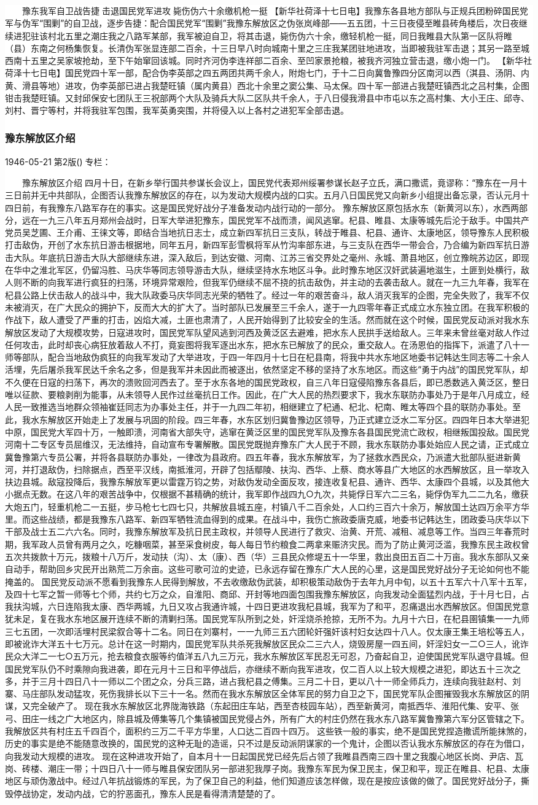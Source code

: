 　　豫东我军自卫战告捷
    击退国民党军进攻
    毙伤伪六十余缴机枪一挺
    【新华社荷泽十七日电】我豫东各县地方部队与正规兵团粉碎国民党军与伪军“围剿”的自卫战，逐步告捷：配合国民党军“围剿”我豫东解放区之伪张岚峰部——五五团，十三日夜侵至睢县砖角楼后，次日夜继续进犯驻该村北五里之潮庄我之八路军某部，我军被迫自卫，将其击退，毙伤伪六十余，缴轻机枪一挺，同日我睢县大队第一区队将睢（县）东南之何杨集恢复。长清伪军张显连部二百余，十三日早八时向城南十里之三庄我某团驻地进攻，当即被我驻军击退；其另一路至城西南十五里之吴家坡抢劫，至下午始窜回该城。同时齐河伪李连祥部二百余、至凹家景抢粮，被我齐河独立营击退，缴小炮一门。
    【新华社荷泽十七日电】国民党四十军一部，配合伪李英部之四五两团共两千余人，附炮七门，于十二日向冀鲁豫四分区南河以西（淇县、汤阴、内黄、滑县等地）进攻，伪李英部已进占我楚旺镇（属内黄县）西北十余里之窦公集、马太保。四十军一部进占我楚旺镇西北之吕村集，企图钳击我楚旺镇。又封邱保安七团队王三祝部两个大队及骑兵大队二区队共千余人，于八日侵我滑县中市屯以东之高村集、大小王庄、邱寺、刘村、晋宁等村，并将我驻军包围，我军英勇突围，并将侵入以上各村之进犯军全部击退。


### 豫东解放区介绍

1946-05-21
第2版()
专栏：

　　豫东解放区介绍
    四月十日，在新乡举行国共参谋长会议上，国民党代表郑州绥署参谋长赵子立氏，满口撒谎，竟谬称：“豫东在一月十三日前并无中共部队，企图否认我豫东解放区的存在，以为发动大规模内战的口实。五月八日国民党又向新乡小组提出备忘录，否认元月十四日前，有我豫东八路军存在的事实。这是国民党好战分子准备发动内战行动的一部分。
    豫东解放区原包括水东（新黄河以东），水西两部分，远在一九三八年五月郑州会战时，日军大举进犯豫东，国民党军不战而溃，闻风逃窜。杞县、睢县、太康等城先后沦于敌手。中国共产党员吴芝圃、王介甫、王徕文等，即结合当地抗日志士，成立新四军抗日三支队，转战于睢县、杞县、通许、太康地区，领导豫东人民积极打击敌伪，开创了水东抗日游击根据地，同年五月，新四军彭雪枫将军从竹沟率部东进，与三支队在西华一带会合，乃合编为新四军抗日游击大队。年底抗日游击大队大部继续东进，深入敌后，到达安徽、河南、江苏三省交界处之毫州、永城、萧县地区，创立豫皖苏边区，即现在华中之淮北军区，仍留冯胜、马庆华等同志领导游击大队，继续坚持水东地区斗争。此时豫东地区汉奸武装遍地滋生，土匪到处横行，敌人则不断的向我军进行疯狂的扫荡，环境异常艰险，但我军仍继续不屈不挠的抗击敌伪，并主动的去袭击敌人。就在一九三九年春，我军在杞县公路上伏击敌人的战斗中，我大队政委马庆华同志光荣的牺牲了。经过一年的艰苦奋斗，敌人消灭我军的企图，完全失败了，我军不仅未被消灭，在广大民众的拥护下，反而大大的扩大了。当时部队已发展至三千余人，遂于一九四零年春正式成立水东独立团。在我军积极的作战下，敌人遭受了严重的打击，凶焰大减，土匪也肃清了，人民开始得到了比较安全的生活。然而就在这个时候，国民党反动派对我水东解放区发动了大规模攻势，日寇进攻时，国民党军队望风逃到河西及黄泛区去避难，把水东人民拱手送给敌人。三年来未曾丝毫对敌人作过任何攻击，此时却丧心病狂放着敌人不打，竟妄图将我军逐出水东，把水东已解放了的民众，重交敌人。在汤恩伯的指挥下，派遣了八十一师等部队，配合当地敌伪疯狂的向我军发动了大举进攻，于四一年四月十七日在杞县南，将我中共水东地区地委书记韩达生同志等二十余人活埋，先后屠杀我军民达千余名之多，但是我军并未因此而被逐出，依然坚定不移的坚持了水东地区。而这些“勇于内战”的国民党军队，却不久便在日寇的扫荡下，再次的溃败回河西去了。至于水东各地的国民党政权，自三八年日寇侵陷豫东各县后，即已悉数逃入黄泛区，整日唯以征款、要粮剥削为能事，从未领导人民作过丝毫抗日工作。因此，在广大人民的热烈要求下，我水东联防办事处乃于是年八月成立，经人民一致推选当地群众领袖崔廷同志为办事处主任，并于一九四二年初，相继建立了杞通、杞北、杞南、睢太等四个县的联防办事处。至此，我水东解放区开始走上了发展与巩固的阶段。四三年春，水东区划归冀鲁豫边区领导，乃正式建立泛水二军分区。四四年日本大举进犯中原，国民党大军四十万，一触即溃，河南省大部失守，逃窜在黄泛区里的国民党军队及豫东各县国民党流亡政权，相继叛国投敌。国民党河南十二专区专员屈维汉，无法维持，自动宣布专署解散。国民党既抛弃豫东广大人民于不顾，我水东联防办事处始应人民之请，正式成立冀鲁豫第六专员公署，并将各县联防办事处，一律改为县政府。四五年春，我水东解放军，为了拯救水西民众，乃派遣大批部队挺进新黄河，并打退敌伪，扫除据点，西至平汉线，南抵淮河，开辟了包括鄢陵、扶沟、西华、上蔡、商水等县广大地区的水西解放区，且一举攻入扶边县城。敌寇投降后，我豫东解放军更以雷霆万钧之势，对敌伪发动全面反攻，接连收复杞县、通许、西华、太康四个县城，以及其他大小据点无数。在这八年的艰苦战争中，仅根据不甚精确的统计，我军即作战四九○九次，共毙俘日军六二三名，毙俘伪军九二二九名，缴获大炮五门，轻重机枪二一五挺，步马枪七七四七只，共解放县城五座，村镇八千二百余处，人口约三百六十余万，解放国土达四万余平方华里。而这些战绩，都是我豫东八路军、新四军牺牲流血得到的成果。在战斗中，我伤亡旅政委唐克威，地委书记韩达生，团政委马庆华以下干部及战士五二六六名。同时，我豫东解放军及抗日民主政权，并领导人民进行了救灾、治黄、开荒、减租、减息等工作。当四三年春荒时期，我军政人员曾有两月之久，吃糠咽菜，甚至采食树皮，每人每日节约粮食二两拿来赈济灾民。而为了防止黄河泛滥，我豫东民主政权曾五次共拨款十万元，拨粮十八万斤，发动扶（沟）、太（康）、西（华）三县民众修堤五十一华里，救出良田五百二十万亩。我水东部队又亲自动手，帮助回乡灾民开出熟荒二万余亩。这些可歌可泣的史迹，已永远存留在豫东广大人民的心里，这是国民党好战分子无论如何也不能掩盖的。
    国民党反动派不愿看到我豫东人民得到解放，不去收缴敌伪武装，却积极策动敌伪于去年九月中旬，以五十五军六十八军十五军，及四十七军之暂一师等七个师，共约七万之众，自淮阳、商邱、开封等地四面包围我豫东解放区，向我发动全面猛烈内战，于十月七日，占我扶沟城，六日连陷我太康、西华两城，九日又攻占我通许城，十四日更进攻我杞县城，我军为了和平，忍痛退出水西解放区。但国民党意犹未足，复在我水东地区展开连续不断的清剿扫荡。国民党军队所到之处，奸淫烧杀抢掠，无所不为。九月十六日，在杞县圉镇集一一九师三七五团，一次即活埋村民梁叙合等十二名。同日在刘寨村，一一九师三五六团轮奸强奸该村妇女达四十八人。仅太康王集王培松等五人，即被讹诈大洋五十七万元。总计在这一时期内，国民党军队共杀死我解放区民众二三六人，烧毁房屋一四五间，奸淫妇女一二○三人，讹诈民众大洋二一七○五万元，抢去粮食衣服等约值洋五八九三万元，我水东解放区军民忍无可忍，乃奋起自卫，迫使国民党军队退守县城。但国民党军队仍不时乘隙向我进袭，即在元月十三日和平停战后，亦继续不断向我军进攻，仅二百人以上较大规模之进犯，即达五十三次之多，并于三月十四日八十一师以二个团之众，分兵三路，进占我杞县之傅集。三月二十日，更以八十一师全师兵力，连续向我驻赵村、刘寨、马庄部队发动猛攻，死伤我排长以下三十一名。然而在我水东解放区全体军民的努力自卫之下，国民党军队企图摧毁我水东解放区的阴谋，又完全破产了。
    现在我水东解放区北界陇海铁路（东起田庄车站，西至杏枝园车站），西至新黄河，南抵西华、淮阳代集、安平、张弓、田庄一线之广大地区内，除县城及傅集等几个集镇被国民党侵占外，所有广大的村庄仍然在我水东八路军冀鲁豫第六军分区管辖之下。我解放区共有村庄五千四百个，面积约三万二千平方华里，人口达二百四十四万。
    这些铁一般的事实，绝不是国民党捏造撒谎所能抹煞的，历史的事实是绝不能随意改换的，国民党的这种无耻的造谣，只不过是反动派阴谋家的一个鬼计，企图以否认我水东解放区的存在为借口，向我发动大规模的进攻。
    现在这种进攻开始了，自本月十一日起国民党已经先后占领了我睢县西南三四十里之我腹心地区长岗、尹店、瓦岗、砖楼、潮庄一带；十四日八十一师与睢县保安团队另一部进犯我厚子岗。我豫东军民为保卫民主，保卫和平，现正在睢县、杞县、太康地区与顽伪激战中。经过八年抗战锻炼的军民，为了保卫自己的利益，他们知道应该怎样做，现在是按应该做的做了。国民党好战分子，撕毁停战协定，发动内战，它的狞恶面孔，豫东人民是看得清清楚楚的了。

